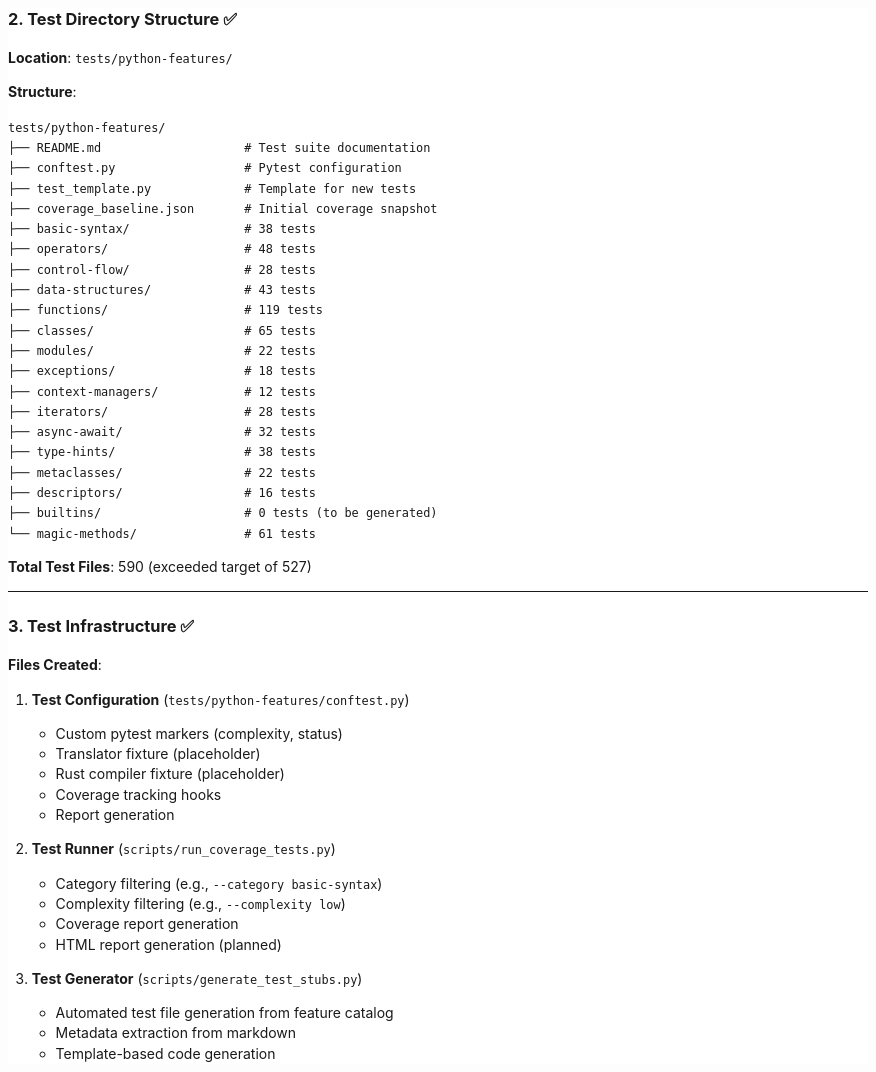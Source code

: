 
### 2. Test Directory Structure ✅

**Location**: `tests/python-features/`

**Structure**:
```
tests/python-features/
├── README.md                    # Test suite documentation
├── conftest.py                  # Pytest configuration
├── test_template.py             # Template for new tests
├── coverage_baseline.json       # Initial coverage snapshot
├── basic-syntax/                # 38 tests
├── operators/                   # 48 tests
├── control-flow/                # 28 tests
├── data-structures/             # 43 tests
├── functions/                   # 119 tests
├── classes/                     # 65 tests
├── modules/                     # 22 tests
├── exceptions/                  # 18 tests
├── context-managers/            # 12 tests
├── iterators/                   # 28 tests
├── async-await/                 # 32 tests
├── type-hints/                  # 38 tests
├── metaclasses/                 # 22 tests
├── descriptors/                 # 16 tests
├── builtins/                    # 0 tests (to be generated)
└── magic-methods/               # 61 tests
```

**Total Test Files**: 590 (exceeded target of 527)

---

### 3. Test Infrastructure ✅

**Files Created**:

1. **Test Configuration** (`tests/python-features/conftest.py`)
   - Custom pytest markers (complexity, status)
   - Translator fixture (placeholder)
   - Rust compiler fixture (placeholder)
   - Coverage tracking hooks
   - Report generation

2. **Test Runner** (`scripts/run_coverage_tests.py`)
   - Category filtering (e.g., `--category basic-syntax`)
   - Complexity filtering (e.g., `--complexity low`)
   - Coverage report generation
   - HTML report generation (planned)

3. **Test Generator** (`scripts/generate_test_stubs.py`)
   - Automated test file generation from feature catalog
   - Metadata extraction from markdown
   - Template-based code generation
